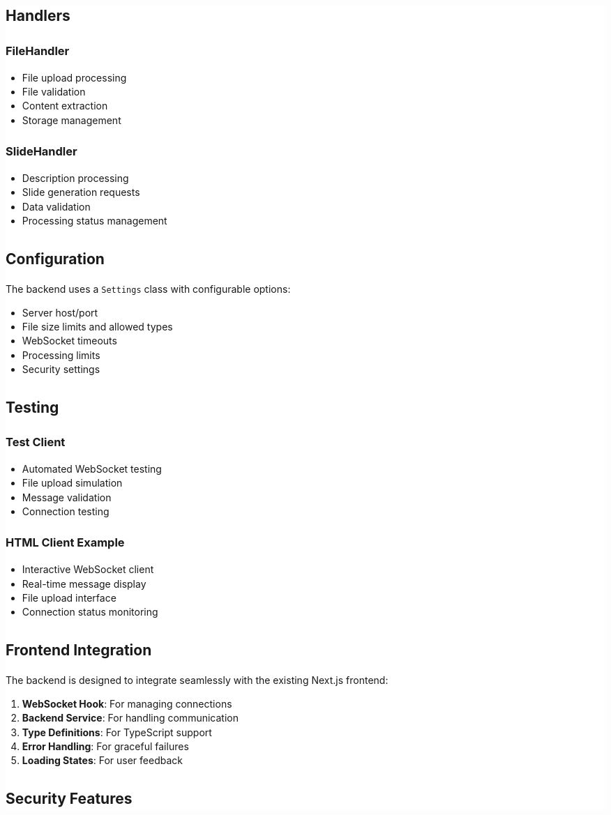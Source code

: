 ## Handlers

### FileHandler
- File upload processing
- File validation
- Content extraction
- Storage management

### SlideHandler
- Description processing
- Slide generation requests
- Data validation
- Processing status management

## Configuration

The backend uses a `Settings` class with configurable options:
- Server host/port
- File size limits and allowed types
- WebSocket timeouts
- Processing limits
- Security settings

## Testing

### Test Client
- Automated WebSocket testing
- File upload simulation
- Message validation
- Connection testing

### HTML Client Example
- Interactive WebSocket client
- Real-time message display
- File upload interface
- Connection status monitoring

## Frontend Integration

The backend is designed to integrate seamlessly with the existing Next.js frontend:

1. **WebSocket Hook**: For managing connections
2. **Backend Service**: For handling communication
3. **Type Definitions**: For TypeScript support
4. **Error Handling**: For graceful failures
5. **Loading States**: For user feedback

## Security Features
